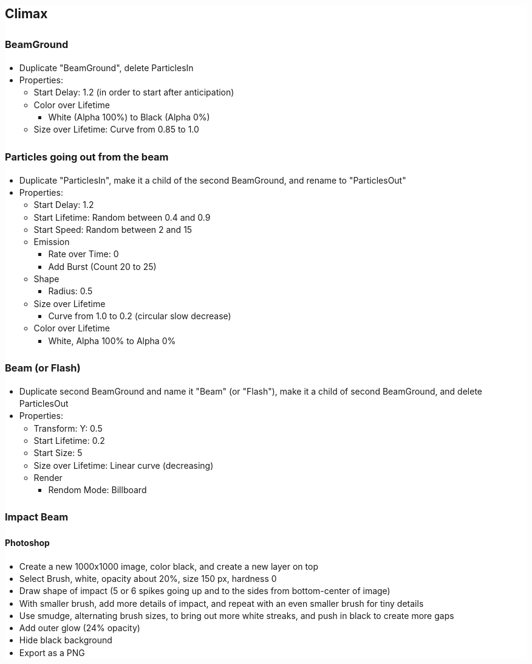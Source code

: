 ## Climax

### BeamGround

- Duplicate "BeamGround", delete ParticlesIn
- Properties:
  - Start Delay: 1.2 (in order to start after anticipation)
  - Color over Lifetime
    - White (Alpha 100%) to Black (Alpha 0%)
  - Size over Lifetime: Curve from 0.85 to 1.0

### Particles going out from the beam

- Duplicate "ParticlesIn", make it a child of the second BeamGround,
  and rename to "ParticlesOut"
- Properties:
  - Start Delay: 1.2
  - Start Lifetime: Random between 0.4 and 0.9
  - Start Speed: Random between 2 and 15
  - Emission
    - Rate over Time: 0
    - Add Burst (Count 20 to 25)
  - Shape
    - Radius: 0.5
  - Size over Lifetime
    - Curve from 1.0 to 0.2 (circular slow decrease)
  - Color over Lifetime
    - White, Alpha 100% to Alpha 0%

### Beam (or Flash)

- Duplicate second BeamGround and name it "Beam" (or "Flash"),
  make it a child of second BeamGround, and delete ParticlesOut
- Properties:
  - Transform: Y: 0.5
  - Start Lifetime: 0.2
  - Start Size: 5
  - Size over Lifetime: Linear curve (decreasing)
  - Render
    - Rendom Mode: Billboard

### Impact Beam

#### Photoshop

- Create a new 1000x1000 image, color black, and create a new layer on top
- Select Brush, white, opacity about 20%, size 150 px, hardness 0
- Draw shape of impact (5 or 6 spikes going up and to the sides
  from bottom-center of image)
- With smaller brush, add more details of impact,
  and repeat with an even smaller brush for tiny details
- Use smudge, alternating brush sizes, to bring out more white streaks,
  and push in black to create more gaps
- Add outer glow (24% opacity)
- Hide black background
- Export as a PNG
